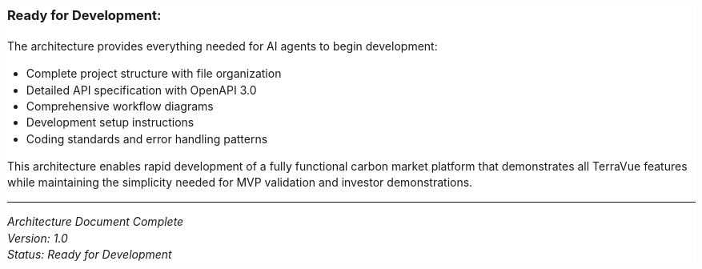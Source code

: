### **Ready for Development:**
The architecture provides everything needed for AI agents to begin development:
- Complete project structure with file organization
- Detailed API specification with OpenAPI 3.0
- Comprehensive workflow diagrams
- Development setup instructions
- Coding standards and error handling patterns

This architecture enables rapid development of a fully functional carbon market platform that demonstrates all TerraVue features while maintaining the simplicity needed for MVP validation and investor demonstrations.

---

*Architecture Document Complete*  
*Version: 1.0*  
*Status: Ready for Development*
